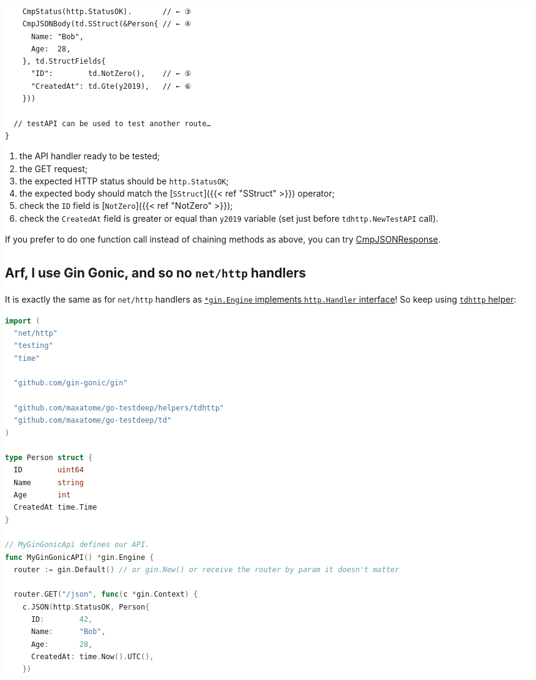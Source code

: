 ```golang
    CmpStatus(http.StatusOK).       // ← ③
    CmpJSONBody(td.SStruct(&Person{ // ← ④
      Name: "Bob",
      Age:  28,
    }, td.StructFields{
      "ID":        td.NotZero(),    // ← ⑤
      "CreatedAt": td.Gte(y2019),   // ← ⑥
    }))

  // testAPI can be used to test another route…
}
```

1. the API handler ready to be tested;
1. the GET request;
1. the expected HTTP status should be `http.StatusOK`;
1. the expected body should match the [`SStruct`]({{< ref "SStruct" >}})
   operator;
1. check the `ID` field is [`NotZero`]({{< ref "NotZero" >}});
1. check the `CreatedAt` field is greater or equal than `y2019` variable
   (set just before `tdhttp.NewTestAPI` call).

If you prefer to do one function call instead of chaining methods as
above, you can try [CmpJSONResponse](https://pkg.go.dev/github.com/maxatome/go-testdeep/helpers/tdhttp#CmpJSONResponse).


## Arf, I use Gin Gonic, and so no `net/http` handlers

It is exactly the same as for `net/http` handlers as [`*gin.Engine`
implements `http.Handler`
interface](https://pkg.go.dev/github.com/gin-gonic/gin#Engine.ServeHTTP)!
So keep using
[`tdhttp` helper](https://pkg.go.dev/github.com/maxatome/go-testdeep/helpers/tdhttp):

```go
import (
  "net/http"
  "testing"
  "time"

  "github.com/gin-gonic/gin"

  "github.com/maxatome/go-testdeep/helpers/tdhttp"
  "github.com/maxatome/go-testdeep/td"
)

type Person struct {
  ID        uint64
  Name      string
  Age       int
  CreatedAt time.Time
}

// MyGinGonicApi defines our API.
func MyGinGonicAPI() *gin.Engine {
  router := gin.Default() // or gin.New() or receive the router by param it doesn't matter

  router.GET("/json", func(c *gin.Context) {
    c.JSON(http.StatusOK, Person{
      ID:        42,
      Name:      "Bob",
      Age:       28,
      CreatedAt: time.Now().UTC(),
    })
```